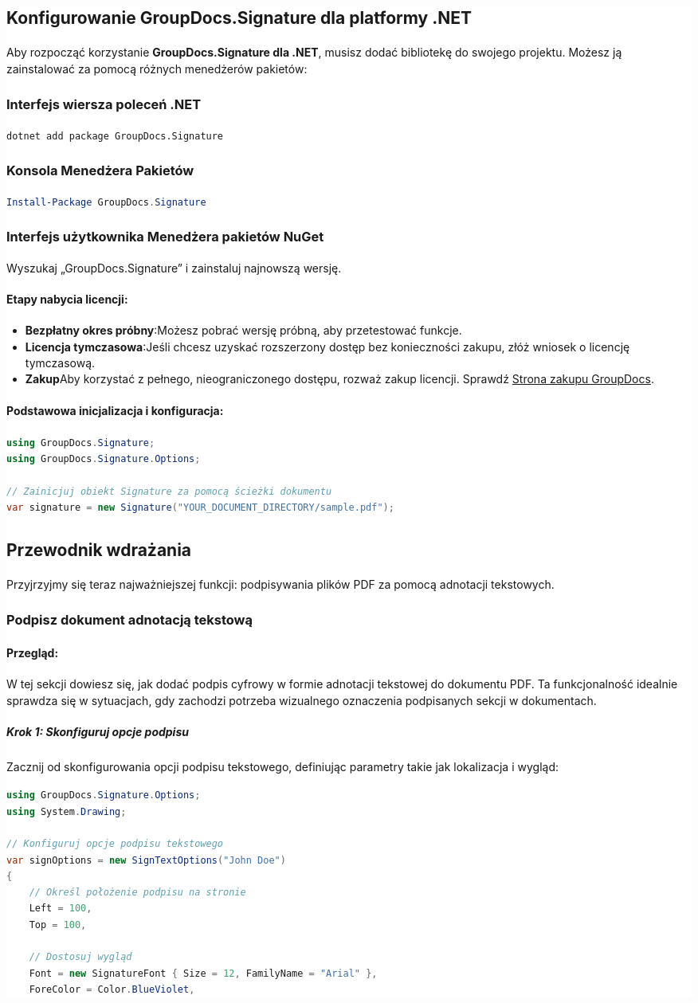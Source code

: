 ## Konfigurowanie GroupDocs.Signature dla platformy .NET

Aby rozpocząć korzystanie **GroupDocs.Signature dla .NET**, musisz dodać bibliotekę do swojego projektu. Możesz ją zainstalować za pomocą różnych menedżerów pakietów:

### Interfejs wiersza poleceń .NET
```bash
dotnet add package GroupDocs.Signature
```

### Konsola Menedżera Pakietów
```powershell
Install-Package GroupDocs.Signature
```

### Interfejs użytkownika Menedżera pakietów NuGet
Wyszukaj „GroupDocs.Signature” i zainstaluj najnowszą wersję.

#### Etapy nabycia licencji:
- **Bezpłatny okres próbny**:Możesz pobrać wersję próbną, aby przetestować funkcje.
- **Licencja tymczasowa**:Jeśli chcesz uzyskać rozszerzony dostęp bez konieczności zakupu, złóż wniosek o licencję tymczasową.
- **Zakup**Aby korzystać z pełnego, nieograniczonego dostępu, rozważ zakup licencji. Sprawdź [Strona zakupu GroupDocs](https://purchase.groupdocs.com/buy).

#### Podstawowa inicjalizacja i konfiguracja:
```csharp
using GroupDocs.Signature;
using GroupDocs.Signature.Options;

// Zainicjuj obiekt Signature za pomocą ścieżki dokumentu
var signature = new Signature("YOUR_DOCUMENT_DIRECTORY/sample.pdf");
```

## Przewodnik wdrażania

Przyjrzyjmy się teraz najważniejszej funkcji: podpisywania plików PDF za pomocą adnotacji tekstowych.

### Podpisz dokument adnotacją tekstową

#### Przegląd:
W tej sekcji dowiesz się, jak dodać podpis cyfrowy w formie adnotacji tekstowej do dokumentu PDF. Ta funkcjonalność idealnie sprawdza się w sytuacjach, gdy zachodzi potrzeba wizualnego oznaczenia podpisanych sekcji w dokumentach.

##### Krok 1: Skonfiguruj opcje podpisu
Zacznij od skonfigurowania opcji podpisu tekstowego, definiując parametry takie jak lokalizacja i wygląd:

```csharp
using GroupDocs.Signature.Options;
using System.Drawing;

// Konfiguruj opcje podpisu tekstowego
var signOptions = new SignTextOptions("John Doe")
{
    // Określ położenie podpisu na stronie
    Left = 100,
    Top = 100,

    // Dostosuj wygląd
    Font = new SignatureFont { Size = 12, FamilyName = "Arial" },
    ForeColor = Color.BlueViolet,
```